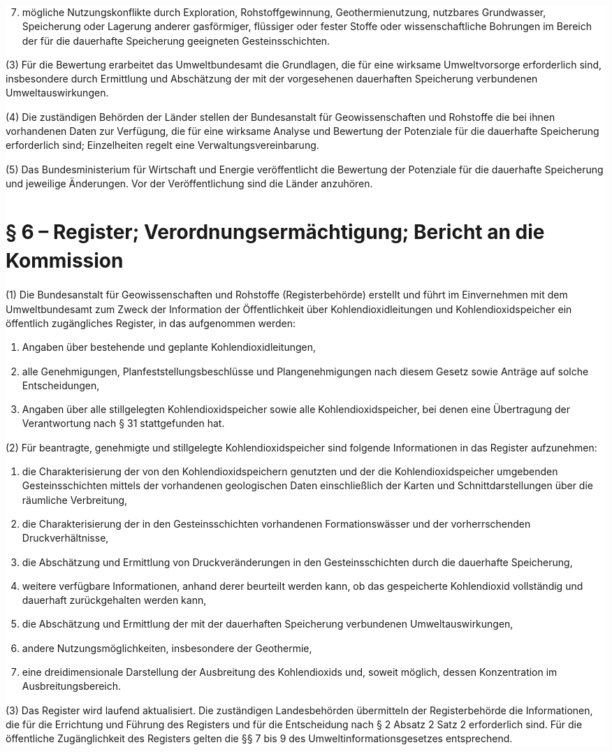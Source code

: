 7. mögliche Nutzungskonflikte durch Exploration, Rohstoffgewinnung, Geothermienutzung, nutzbares Grundwasser, Speicherung oder Lagerung anderer gasförmiger, flüssiger oder fester Stoffe oder wissenschaftliche Bohrungen im Bereich der für die dauerhafte Speicherung geeigneten Gesteinsschichten.

(3) Für die Bewertung erarbeitet das Umweltbundesamt die Grundlagen, die für eine wirksame Umweltvorsorge erforderlich sind, insbesondere durch Ermittlung und Abschätzung der mit der vorgesehenen dauerhaften Speicherung verbundenen Umweltauswirkungen.

(4) Die zuständigen Behörden der Länder stellen der Bundesanstalt für Geowissenschaften und Rohstoffe die bei ihnen vorhandenen Daten zur Verfügung, die für eine wirksame Analyse und Bewertung der Potenziale für die dauerhafte Speicherung erforderlich sind; Einzelheiten regelt eine Verwaltungsvereinbarung.

(5) Das Bundesministerium für Wirtschaft und Energie veröffentlicht die Bewertung der Potenziale für die dauerhafte Speicherung und jeweilige Änderungen. Vor der Veröffentlichung sind die Länder anzuhören.

# § 6 – Register; Verordnungsermächtigung; Bericht an die Kommission

(1) Die Bundesanstalt für Geowissenschaften und Rohstoffe (Registerbehörde) erstellt und führt im Einvernehmen mit dem Umweltbundesamt zum Zweck der Information der Öffentlichkeit über Kohlendioxidleitungen und Kohlendioxidspeicher ein öffentlich zugängliches Register, in das aufgenommen werden:

1. Angaben über bestehende und geplante Kohlendioxidleitungen,

2. alle Genehmigungen, Planfeststellungsbeschlüsse und Plangenehmigungen nach diesem Gesetz sowie Anträge auf solche Entscheidungen,

3. Angaben über alle stillgelegten Kohlendioxidspeicher sowie alle Kohlendioxidspeicher, bei denen eine Übertragung der Verantwortung nach § 31 stattgefunden hat.

(2) Für beantragte, genehmigte und stillgelegte Kohlendioxidspeicher sind folgende Informationen in das Register aufzunehmen:

1. die Charakterisierung der von den Kohlendioxidspeichern genutzten und der die Kohlendioxidspeicher umgebenden Gesteinsschichten mittels der vorhandenen geologischen Daten einschließlich der Karten und Schnittdarstellungen über die räumliche Verbreitung,

2. die Charakterisierung der in den Gesteinsschichten vorhandenen Formationswässer und der vorherrschenden Druckverhältnisse,

3. die Abschätzung und Ermittlung von Druckveränderungen in den Gesteinsschichten durch die dauerhafte Speicherung,

4. weitere verfügbare Informationen, anhand derer beurteilt werden kann, ob das gespeicherte Kohlendioxid vollständig und dauerhaft zurückgehalten werden kann,

5. die Abschätzung und Ermittlung der mit der dauerhaften Speicherung verbundenen Umweltauswirkungen,

6. andere Nutzungsmöglichkeiten, insbesondere der Geothermie,

7. eine dreidimensionale Darstellung der Ausbreitung des Kohlendioxids und, soweit möglich, dessen Konzentration im Ausbreitungsbereich.

(3) Das Register wird laufend aktualisiert. Die zuständigen Landesbehörden übermitteln der Registerbehörde die Informationen, die für die Errichtung und Führung des Registers und für die Entscheidung nach § 2 Absatz 2 Satz 2 erforderlich sind. Für die öffentliche Zugänglichkeit des Registers gelten die §§ 7 bis 9 des Umweltinformationsgesetzes entsprechend.
